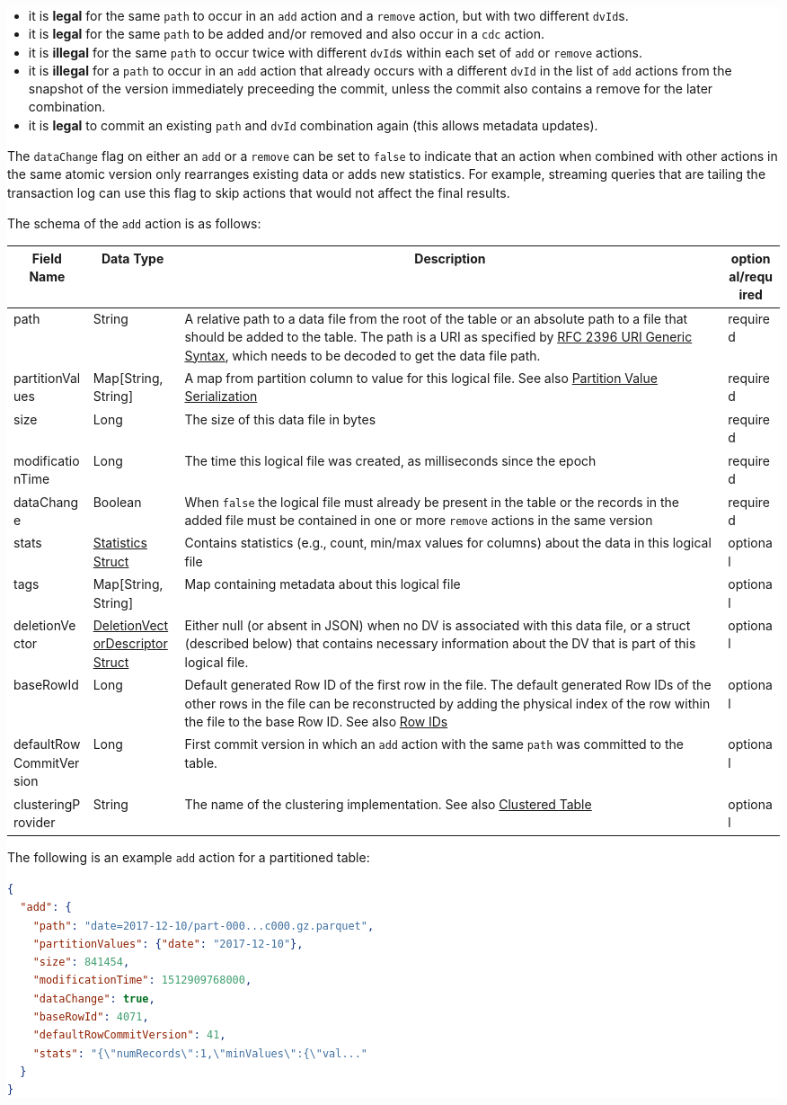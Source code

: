  - it is **legal** for the same `path` to occur in an `add` action and a `remove` action, but with two different `dvId`s.
 - it is **legal** for the same `path` to be added and/or removed and also occur in a `cdc` action.
 - it is **illegal** for the same `path` to occur twice with different `dvId`s within each set of `add` or `remove` actions.
 - it is **illegal** for a `path` to occur in an `add` action that already occurs with a different `dvId` in the list of `add` actions from the snapshot of the version immediately preceeding the commit, unless the commit also contains a remove for the later combination.
 - it is **legal** to commit an existing `path` and `dvId` combination again (this allows metadata updates).

The `dataChange` flag on either an `add` or a `remove` can be set to `false` to indicate that an action when combined with other actions in the same atomic version only rearranges existing data or adds new statistics.
For example, streaming queries that are tailing the transaction log can use this flag to skip actions that would not affect the final results.

The schema of the `add` action is as follows:

Field Name | Data Type | Description | optional/required
-|-|-|-
path| String | A relative path to a data file from the root of the table or an absolute path to a file that should be added to the table. The path is a URI as specified by [RFC 2396 URI Generic Syntax](https://www.ietf.org/rfc/rfc2396.txt), which needs to be decoded to get the data file path. | required
partitionValues| Map[String, String] | A map from partition column to value for this logical file. See also [Partition Value Serialization](#Partition-Value-Serialization) | required
size| Long | The size of this data file in bytes | required
modificationTime | Long | The time this logical file was created, as milliseconds since the epoch | required
dataChange | Boolean | When `false` the logical file must already be present in the table or the records in the added file must be contained in one or more `remove` actions in the same version | required
stats | [Statistics Struct](#Per-file-Statistics) | Contains statistics (e.g., count, min/max values for columns) about the data in this logical file | optional
tags | Map[String, String] | Map containing metadata about this logical file | optional
deletionVector | [DeletionVectorDescriptor Struct](#Deletion-Vectors) | Either null (or absent in JSON) when no DV is associated with this data file, or a struct (described below) that contains necessary information about the DV that is part of this logical file. | optional
baseRowId | Long  | Default generated Row ID of the first row in the file. The default generated Row IDs of the other rows in the file can be reconstructed by adding the physical index of the row within the file to the base Row ID. See also [Row IDs](#row-ids) | optional
defaultRowCommitVersion | Long | First commit version in which an `add` action with the same `path` was committed to the table. | optional
clusteringProvider | String | The name of the clustering implementation. See also [Clustered Table](#clustered-table)| optional

The following is an example `add` action for a partitioned table:
```json
{
  "add": {
    "path": "date=2017-12-10/part-000...c000.gz.parquet",
    "partitionValues": {"date": "2017-12-10"},
    "size": 841454,
    "modificationTime": 1512909768000,
    "dataChange": true,
    "baseRowId": 4071,
    "defaultRowCommitVersion": 41,
    "stats": "{\"numRecords\":1,\"minValues\":{\"val..."
  }
}
```
